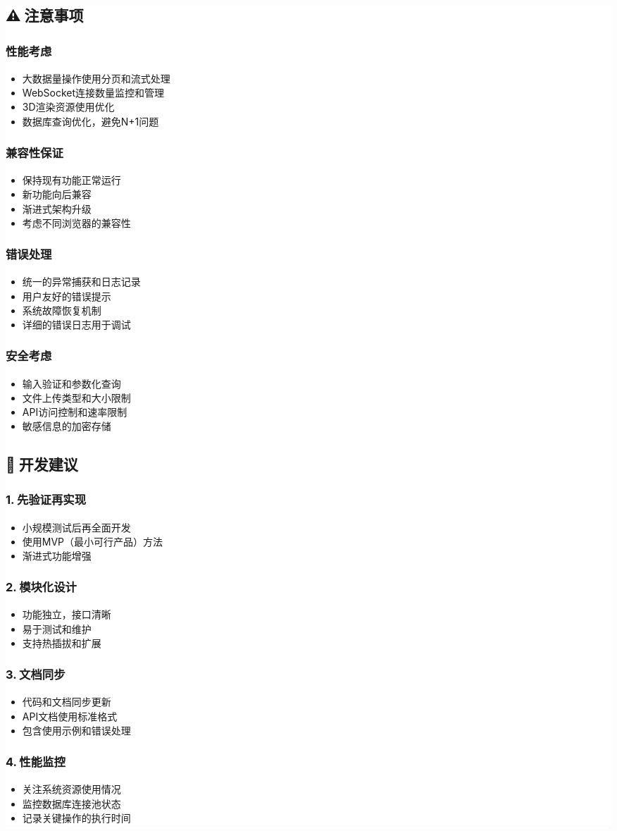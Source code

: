 ## ⚠️ 注意事项

### 性能考虑
- 大数据量操作使用分页和流式处理
- WebSocket连接数量监控和管理
- 3D渲染资源使用优化
- 数据库查询优化，避免N+1问题

### 兼容性保证
- 保持现有功能正常运行
- 新功能向后兼容
- 渐进式架构升级
- 考虑不同浏览器的兼容性

### 错误处理
- 统一的异常捕获和日志记录
- 用户友好的错误提示
- 系统故障恢复机制
- 详细的错误日志用于调试

### 安全考虑
- 输入验证和参数化查询
- 文件上传类型和大小限制
- API访问控制和速率限制
- 敏感信息的加密存储

## 🚀 开发建议

### 1. **先验证再实现**
- 小规模测试后再全面开发
- 使用MVP（最小可行产品）方法
- 渐进式功能增强

### 2. **模块化设计**
- 功能独立，接口清晰
- 易于测试和维护
- 支持热插拔和扩展

### 3. **文档同步**
- 代码和文档同步更新
- API文档使用标准格式
- 包含使用示例和错误处理

### 4. **性能监控**
- 关注系统资源使用情况
- 监控数据库连接池状态
- 记录关键操作的执行时间
